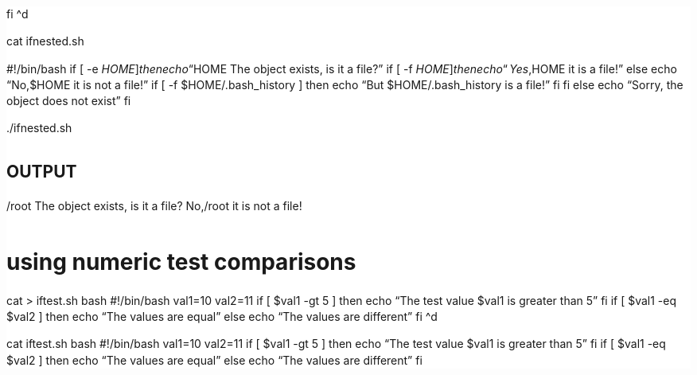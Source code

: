 fi
^d

cat ifnested.sh 

\#!/bin/bash
if [ -e $HOME ]
then
echo “$HOME The object exists, is it a file?”
if [ -f $HOME ]
then
echo “Yes,$HOME it is a file!”
else
echo “No,$HOME it is not a file!”
if [ -f $HOME/.bash_history ]
then
echo “But $HOME/.bash_history is a file!”
fi
fi
else
echo “Sorry, the object does not exist”
fi


./ifnested.sh 
## OUTPUT

/root The object exists, is it a file?
 No,/root it is not a file!

# using numeric test comparisons
cat > iftest.sh 
bash
\#!/bin/bash
val1=10
val2=11
if [ $val1 -gt 5 ]
then
echo “The test value $val1 is greater than 5”
fi
if [ $val1 -eq $val2 ]
then
echo “The values are equal”
else
echo “The values are different”
fi
^d



cat iftest.sh 
bash
\#!/bin/bash
val1=10
val2=11
if [ $val1 -gt 5 ]
then
echo “The test value $val1 is greater than 5”
fi
if [ $val1 -eq $val2 ]
then
echo “The values are equal”
else
echo “The values are different”
fi